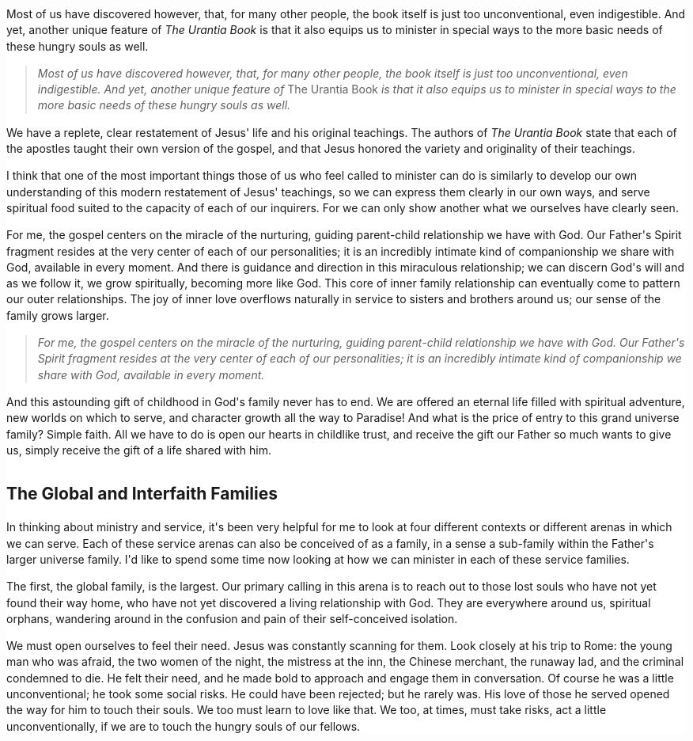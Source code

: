 Most of us have discovered however, that, for many other people, the book itself is just too unconventional, even indigestible. And yet, another unique feature of _The Urantia Book_ is that it also equips us to minister in special ways to the more basic needs of these hungry souls as well.

> _Most of us have discovered however, that, for many other people, the book itself is just too unconventional, even indigestible. And yet, another unique feature of_ The Urantia Book _is that it also equips us to minister in special ways to the more basic needs of these hungry souls as well._

We have a replete, clear restatement of Jesus' life and his original teachings. The authors of _The Urantia Book_ state that each of the apostles taught their own version of the gospel, and that Jesus honored the variety and originality of their teachings.

I think that one of the most important things those of us who feel called to minister can do is similarly to develop our own understanding of this modern restatement of Jesus' teachings, so we can express them clearly in our own ways, and serve spiritual food suited to the capacity of each of our inquirers. For we can only show another what we ourselves have clearly seen.

For me, the gospel centers on the miracle of the nurturing, guiding parent-child relationship we have with God. Our Father's Spirit fragment resides at the very center of each of our personalities; it is an incredibly intimate kind of companionship we share with God, available in every moment. And there is guidance and direction in this miraculous relationship; we can discern God's will and as we follow it, we grow spiritually, becoming more like God. This core of inner family relationship can eventually come to pattern our outer relationships. The joy of inner love overflows naturally in service to sisters and brothers around us; our sense of the family grows larger.

> _For me, the gospel centers on the miracle of the nurturing, guiding parent-child relationship we have with God. Our Father's Spirit fragment resides at the very center of each of our personalities; it is an incredibly intimate kind of companionship we share with God, available in every moment._

And this astounding gift of childhood in God's family never has to end. We are offered an eternal life filled with spiritual adventure, new worlds on which to serve, and character growth all the way to Paradise! And what is the price of entry to this grand universe family? Simple faith. All we have to do is open our hearts in childlike trust, and receive the gift our Father so much wants to give us, simply receive the gift of a life shared with him.

## The Global and Interfaith Families

In thinking about ministry and service, it's been very helpful for me to look at four different contexts or different arenas in which we can serve. Each of these service arenas can also be conceived of as a family, in a sense a sub-family within the Father's larger universe family. I'd like to spend some time now looking at how we can minister in each of these service families.

The first, the global family, is the largest. Our primary calling in this arena is to reach out to those lost souls who have not yet found their way home, who have not yet discovered a living relationship with God. They are everywhere around us, spiritual orphans, wandering around in the confusion and pain of their self-conceived isolation.

We must open ourselves to feel their need. Jesus was constantly scanning for them. Look closely at his trip to Rome: the young man who was afraid, the two women of the night, the mistress at the inn, the Chinese merchant, the runaway lad, and the criminal condemned to die. He felt their need, and he made bold to approach and engage them in conversation. Of course he was a little unconventional; he took some social risks. He could have been rejected; but he rarely was. His love of those he served opened the way for him to touch their souls. We too must learn to love like that. We too, at times, must take risks, act a little unconventionally, if we are to touch the hungry souls of our fellows.

